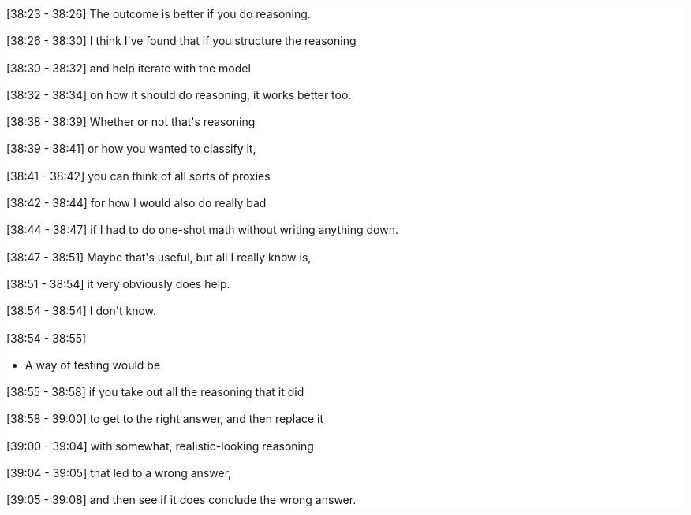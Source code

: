 [38:23 - 38:26]
The outcome is better if you do reasoning.

[38:26 - 38:30]
I think I've found that if
you structure the reasoning

[38:30 - 38:32]
and help iterate with the model

[38:32 - 38:34]
on how it should do reasoning,
it works better too.

[38:38 - 38:39]
Whether or not that's reasoning

[38:39 - 38:41]
or how you wanted to classify it,

[38:41 - 38:42]
you can think of all sorts of proxies

[38:42 - 38:44]
for how I would also do really bad

[38:44 - 38:47]
if I had to do one-shot math
without writing anything down.

[38:47 - 38:51]
Maybe that's useful, but
all I really know is,

[38:51 - 38:54]
it very obviously does help.

[38:54 - 38:54]
I don't know.

[38:54 - 38:55]
- A way of testing would be

[38:55 - 38:58]
if you take out all the
reasoning that it did

[38:58 - 39:00]
to get to the right
answer, and then replace it

[39:00 - 39:04]
with somewhat, realistic-looking reasoning

[39:04 - 39:05]
that led to a wrong answer,

[39:05 - 39:08]
and then see if it does
conclude the wrong answer.
